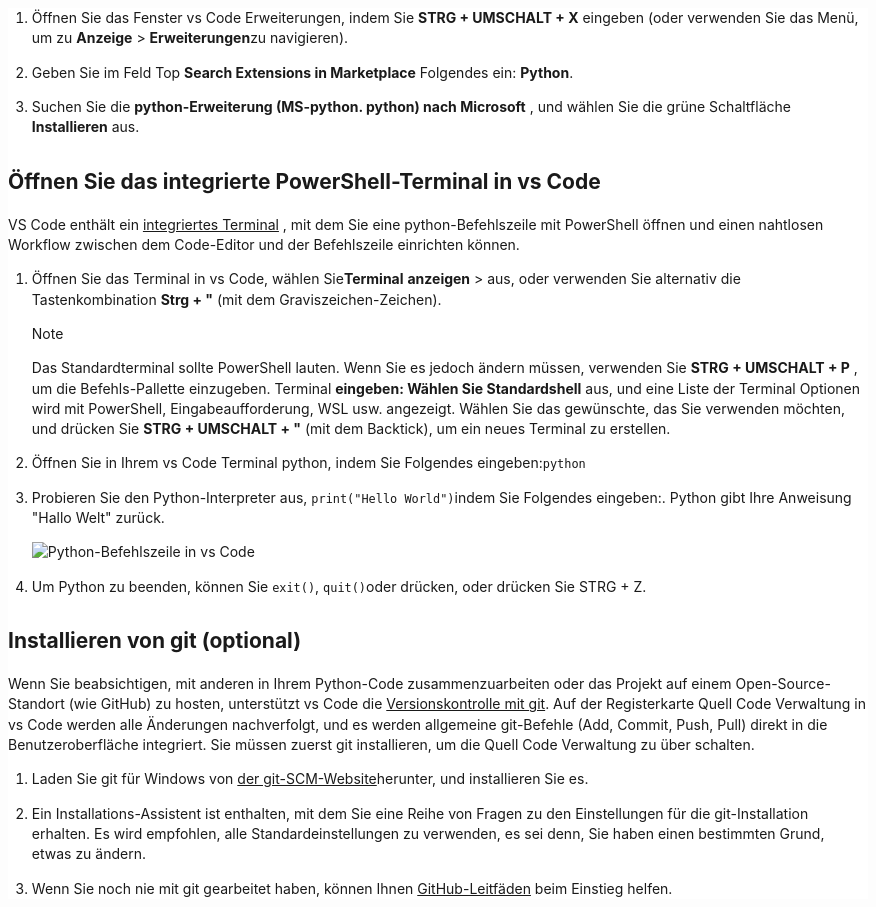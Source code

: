 1. Öffnen Sie das Fenster vs Code Erweiterungen, indem Sie **STRG + UMSCHALT + X** eingeben (oder verwenden Sie das Menü, um zu **Anzeige** > **Erweiterungen**zu navigieren).

2. Geben Sie im Feld Top **Search Extensions in Marketplace** Folgendes ein:  **Python**.

3. Suchen Sie die **python-Erweiterung (MS-python. python) nach Microsoft** , und wählen Sie die grüne Schaltfläche **Installieren** aus.

## <a name="open-the-integrated-powershell-terminal-in-vs-code"></a>Öffnen Sie das integrierte PowerShell-Terminal in vs Code

VS Code enthält ein [integriertes Terminal](https://code.visualstudio.com/docs/editor/integrated-terminal) , mit dem Sie eine python-Befehlszeile mit PowerShell öffnen und einen nahtlosen Workflow zwischen dem Code-Editor und der Befehlszeile einrichten können.

1. Öffnen Sie das Terminal in vs Code, wählen Sie**Terminal** **anzeigen** > aus, oder verwenden Sie alternativ die Tastenkombination **Strg + "** (mit dem Graviszeichen-Zeichen).

    > [!NOTE]
    > Das Standardterminal sollte PowerShell lauten. Wenn Sie es jedoch ändern müssen, verwenden Sie **STRG + UMSCHALT + P** , um die Befehls-Pallette einzugeben. Terminal **eingeben: Wählen Sie Standardshell** aus, und eine Liste der Terminal Optionen wird mit PowerShell, Eingabeaufforderung, WSL usw. angezeigt. Wählen Sie das gewünschte, das Sie verwenden möchten, und drücken Sie **STRG + UMSCHALT + "** (mit dem Backtick), um ein neues Terminal zu erstellen.

2. Öffnen Sie in Ihrem vs Code Terminal python, indem Sie Folgendes eingeben:`python`

3. Probieren Sie den Python-Interpreter aus, `print("Hello World")`indem Sie Folgendes eingeben:. Python gibt Ihre Anweisung "Hallo Welt" zurück.

    ![Python-Befehlszeile in vs Code](../../images/python-in-vscode.png)

4. Um Python zu beenden, können Sie `exit()`, `quit()`oder drücken, oder drücken Sie STRG + Z.

## <a name="install-git-optional"></a>Installieren von git (optional)

Wenn Sie beabsichtigen, mit anderen in Ihrem Python-Code zusammenzuarbeiten oder das Projekt auf einem Open-Source-Standort (wie GitHub) zu hosten, unterstützt vs Code die [Versionskontrolle mit git](https://code.visualstudio.com/docs/editor/versioncontrol#_git-support). Auf der Registerkarte Quell Code Verwaltung in vs Code werden alle Änderungen nachverfolgt, und es werden allgemeine git-Befehle (Add, Commit, Push, Pull) direkt in die Benutzeroberfläche integriert. Sie müssen zuerst git installieren, um die Quell Code Verwaltung zu über schalten.

1. Laden Sie git für Windows von [der git-SCM-Website](https://git-scm.com/download/win)herunter, und installieren Sie es.

2. Ein Installations-Assistent ist enthalten, mit dem Sie eine Reihe von Fragen zu den Einstellungen für die git-Installation erhalten. Es wird empfohlen, alle Standardeinstellungen zu verwenden, es sei denn, Sie haben einen bestimmten Grund, etwas zu ändern.

3. Wenn Sie noch nie mit git gearbeitet haben, können Ihnen [GitHub-Leitfäden](https://guides.github.com/) beim Einstieg helfen.
